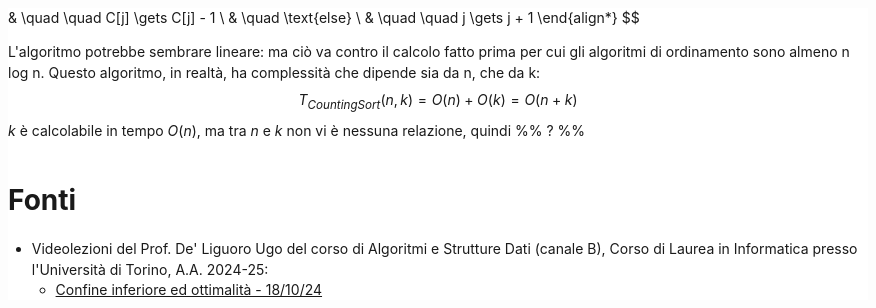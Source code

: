  & \quad \quad C[j] \gets C[j] - 1 \\
 & \quad \text{else} \\
 & \quad \quad j \gets j + 1
\end{align*}
$$

L'algoritmo potrebbe sembrare lineare: ma ciò va contro il calcolo fatto prima per cui gli algoritmi di ordinamento sono almeno n log n. Questo algoritmo, in realtà, ha complessità che dipende sia da n, che da k:
$$
T_{CountingSort}(n,k) = O(n) + O(k) = O(n + k)
$$
$k$ è calcolabile in tempo $O(n)$, ma tra $n$ e $k$ non vi è nessuna relazione, quindi %% ? %%

# Fonti

- Videolezioni del Prof. De' Liguoro Ugo del corso di Algoritmi e Strutture Dati (canale B), Corso di Laurea in Informatica presso l'Università di Torino, A.A. 2024-25:
	- [Confine inferiore ed ottimalità - 18/10/24](https://unito.webex.com/recordingservice/sites/unito/recording/341e2e8f6f72103dbef78e42bf240fbe/playback)
